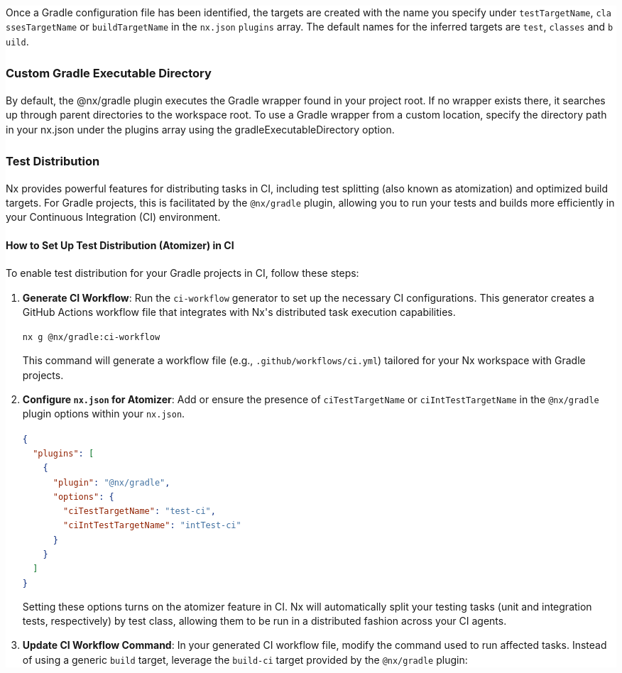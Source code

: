 Once a Gradle configuration file has been identified, the targets are created with the name you specify under `testTargetName`, `classesTargetName` or `buildTargetName` in the `nx.json` `plugins` array. The default names for the inferred targets are `test`, `classes` and `build`.

### Custom Gradle Executable Directory

By default, the @nx/gradle plugin executes the Gradle wrapper found in your project root. If no wrapper exists there, it searches up through parent directories to the workspace root.
To use a Gradle wrapper from a custom location, specify the directory path in your nx.json under the plugins array using the gradleExecutableDirectory option.

### Test Distribution

Nx provides powerful features for distributing tasks in CI, including test splitting (also known as atomization) and optimized build targets. For Gradle projects, this is facilitated by the `@nx/gradle` plugin, allowing you to run your tests and builds more efficiently in your Continuous Integration (CI) environment.

#### How to Set Up Test Distribution (Atomizer) in CI

To enable test distribution for your Gradle projects in CI, follow these steps:

1.  **Generate CI Workflow**: Run the `ci-workflow` generator to set up the necessary CI configurations. This generator creates a GitHub Actions workflow file that integrates with Nx's distributed task execution capabilities.

    ```shell
    nx g @nx/gradle:ci-workflow
    ```

    This command will generate a workflow file (e.g., `.github/workflows/ci.yml`) tailored for your Nx workspace with Gradle projects.

2.  **Configure `nx.json` for Atomizer**: Add or ensure the presence of `ciTestTargetName` or `ciIntTestTargetName` in the `@nx/gradle` plugin options within your `nx.json`.

    ```json {% fileName="nx.json" highlightLines=[6,7] %}
    {
      "plugins": [
        {
          "plugin": "@nx/gradle",
          "options": {
            "ciTestTargetName": "test-ci",
            "ciIntTestTargetName": "intTest-ci"
          }
        }
      ]
    }
    ```

    Setting these options turns on the atomizer feature in CI. Nx will automatically split your testing tasks (unit and integration tests, respectively) by test class, allowing them to be run in a distributed fashion across your CI agents.

3.  **Update CI Workflow Command**: In your generated CI workflow file, modify the command used to run affected tasks. Instead of using a generic `build` target, leverage the `build-ci` target provided by the `@nx/gradle` plugin:
